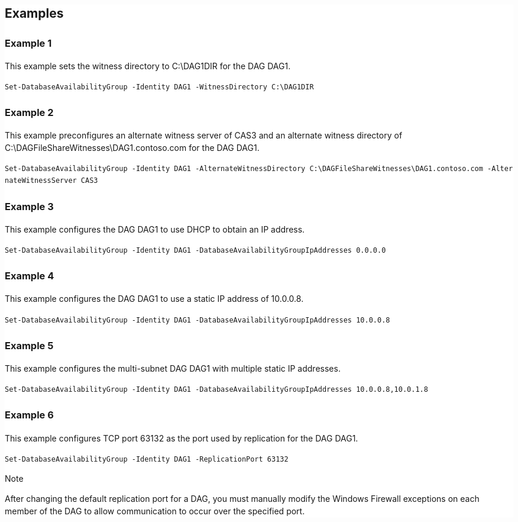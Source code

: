 ## Examples
<a name="Examples"> </a>

### Example 1

This example sets the witness directory to C:\DAG1DIR for the DAG DAG1.
  
```
Set-DatabaseAvailabilityGroup -Identity DAG1 -WitnessDirectory C:\DAG1DIR
```

### Example 2

This example preconfigures an alternate witness server of CAS3 and an alternate witness directory of C:\DAGFileShareWitnesses\DAG1.contoso.com for the DAG DAG1.
  
```
Set-DatabaseAvailabilityGroup -Identity DAG1 -AlternateWitnessDirectory C:\DAGFileShareWitnesses\DAG1.contoso.com -AlternateWitnessServer CAS3
```

### Example 3

This example configures the DAG DAG1 to use DHCP to obtain an IP address.
  
```
Set-DatabaseAvailabilityGroup -Identity DAG1 -DatabaseAvailabilityGroupIpAddresses 0.0.0.0
```

### Example 4

This example configures the DAG DAG1 to use a static IP address of 10.0.0.8.
  
```
Set-DatabaseAvailabilityGroup -Identity DAG1 -DatabaseAvailabilityGroupIpAddresses 10.0.0.8
```

### Example 5

This example configures the multi-subnet DAG DAG1 with multiple static IP addresses.
  
```
Set-DatabaseAvailabilityGroup -Identity DAG1 -DatabaseAvailabilityGroupIpAddresses 10.0.0.8,10.0.1.8
```

### Example 6

This example configures TCP port 63132 as the port used by replication for the DAG DAG1.
  
```
Set-DatabaseAvailabilityGroup -Identity DAG1 -ReplicationPort 63132
```

> [!NOTE]
> After changing the default replication port for a DAG, you must manually modify the Windows Firewall exceptions on each member of the DAG to allow communication to occur over the specified port. 
  